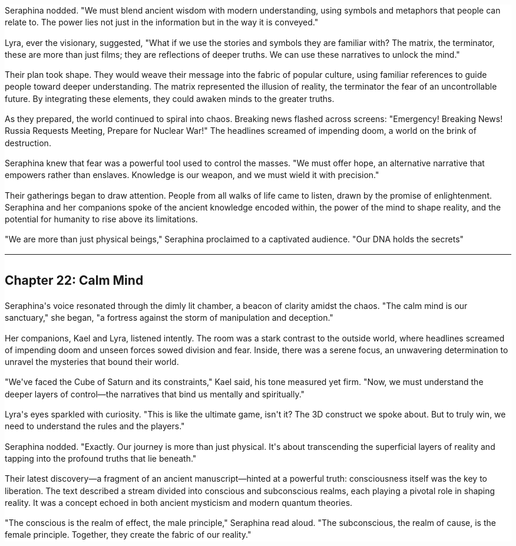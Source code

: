 Seraphina nodded. "We must blend ancient wisdom with modern understanding, using symbols and metaphors that people can relate to. The power lies not just in the information but in the way it is conveyed."

Lyra, ever the visionary, suggested, "What if we use the stories and symbols they are familiar with? The matrix, the terminator, these are more than just films; they are reflections of deeper truths. We can use these narratives to unlock the mind."

Their plan took shape. They would weave their message into the fabric of popular culture, using familiar references to guide people toward deeper understanding. The matrix represented the illusion of reality, the terminator the fear of an uncontrollable future. By integrating these elements, they could awaken minds to the greater truths.

As they prepared, the world continued to spiral into chaos. Breaking news flashed across screens: "Emergency! Breaking News! Russia Requests Meeting, Prepare for Nuclear War!" The headlines screamed of impending doom, a world on the brink of destruction.

Seraphina knew that fear was a powerful tool used to control the masses. "We must offer hope, an alternative narrative that empowers rather than enslaves. Knowledge is our weapon, and we must wield it with precision."

Their gatherings began to draw attention. People from all walks of life came to listen, drawn by the promise of enlightenment. Seraphina and her companions spoke of the ancient knowledge encoded within, the power of the mind to shape reality, and the potential for humanity to rise above its limitations.

"We are more than just physical beings," Seraphina proclaimed to a captivated audience. "Our DNA holds the secrets"

---

## Chapter 22: Calm Mind

Seraphina's voice resonated through the dimly lit chamber, a beacon of clarity amidst the chaos. "The calm mind is our sanctuary," she began, "a fortress against the storm of manipulation and deception."

Her companions, Kael and Lyra, listened intently. The room was a stark contrast to the outside world, where headlines screamed of impending doom and unseen forces sowed division and fear. Inside, there was a serene focus, an unwavering determination to unravel the mysteries that bound their world.

"We've faced the Cube of Saturn and its constraints," Kael said, his tone measured yet firm. "Now, we must understand the deeper layers of control—the narratives that bind us mentally and spiritually."

Lyra's eyes sparkled with curiosity. "This is like the ultimate game, isn't it? The 3D construct we spoke about. But to truly win, we need to understand the rules and the players."

Seraphina nodded. "Exactly. Our journey is more than just physical. It's about transcending the superficial layers of reality and tapping into the profound truths that lie beneath."

Their latest discovery—a fragment of an ancient manuscript—hinted at a powerful truth: consciousness itself was the key to liberation. The text described a stream divided into conscious and subconscious realms, each playing a pivotal role in shaping reality. It was a concept echoed in both ancient mysticism and modern quantum theories.

"The conscious is the realm of effect, the male principle," Seraphina read aloud. "The subconscious, the realm of cause, is the female principle. Together, they create the fabric of our reality."
